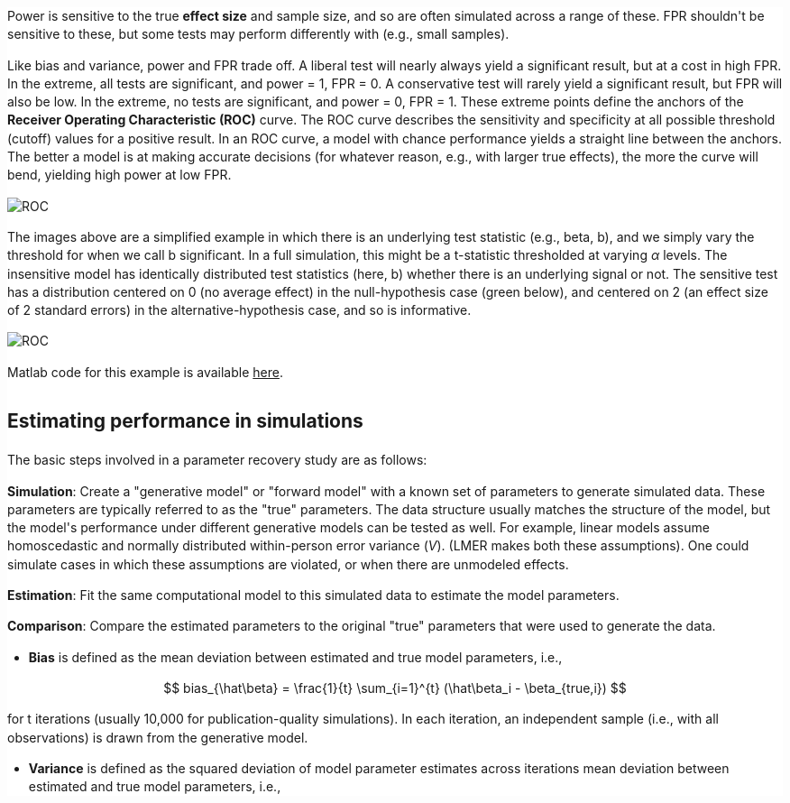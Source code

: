 Power is sensitive to the true **effect size** and sample size, and so are often simulated across a range of these. FPR shouldn't be sensitive to these, but some tests may perform differently with (e.g., small samples).  

Like bias and variance, power and FPR trade off. A liberal test will nearly always yield a significant result, but at a cost in high FPR. In the extreme, all tests are significant, and power = 1, FPR = 0.  A conservative test will rarely yield a significant result, but FPR will also be low. In the extreme, no tests are significant, and power = 0, FPR = 1.  These extreme points define the anchors of the **Receiver Operating Characteristic (ROC)** curve. The ROC curve describes the sensitivity and specificity at all possible threshold (cutoff) values for a positive result. In an ROC curve, a model with chance performance yields a straight line between the anchors. The better a model is at making accurate decisions (for whatever reason, e.g., with larger true effects), the more the curve will bend, yielding high power at low FPR.

![ROC](images/roc_examples.png)

The images above are a simplified example in which there is an underlying test statistic (e.g., beta, b), and we simply vary the threshold for when we call b significant. In a full simulation, this might be a t-statistic thresholded at varying $\alpha$ levels. The insensitive model has identically distributed test statistics (here, b) whether there is an underlying signal or not.  The sensitive test has a distribution centered on 0 (no average effect) in the null-hypothesis case (green below), and centered on 2 (an effect size of 2 standard errors) in the alternative-hypothesis case, and so is informative.

![ROC](images/roc_examples_histograms.png)

Matlab code for this example is available [here](matlab_live/simple_ROC_demo.mlx).

## Estimating performance in simulations

The basic steps involved in a parameter recovery study are as follows:

**Simulation**: Create a "generative model" or "forward model" with a known set of parameters to generate simulated data. These parameters are typically referred to as the "true" parameters. The data structure usually matches the structure of the model, but the model's performance under different generative models can be tested as well. For example, linear models assume homoscedastic and normally distributed within-person error variance ($V$). (LMER makes both these assumptions). One could simulate cases in which these assumptions are violated, or when there are unmodeled effects.  

**Estimation**: Fit the same computational model to this simulated data to estimate the model parameters.

**Comparison**: Compare the estimated parameters to the original "true" parameters that were used to generate the data.
- **Bias** is defined as the mean deviation between estimated and true model parameters, i.e.,

$$
bias_{\hat\beta} = \frac{1}{t} \sum_{i=1}^{t} (\hat\beta_i - \beta_{true,i})
$$

for t iterations (usually 10,000 for publication-quality simulations). In each iteration, an independent sample (i.e., with all observations) is drawn from the generative model.

- **Variance** is defined as the squared deviation of model parameter estimates across iterations mean deviation between estimated and true model parameters, i.e.,
